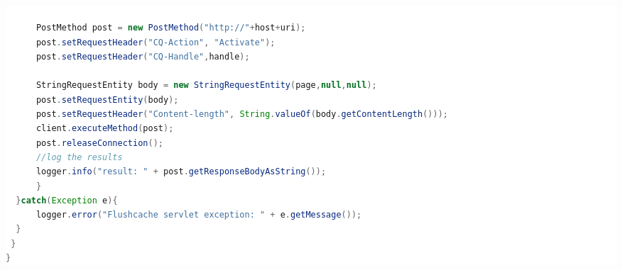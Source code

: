 ```java

      PostMethod post = new PostMethod("http://"+host+uri);
      post.setRequestHeader("CQ-Action", "Activate");
      post.setRequestHeader("CQ-Handle",handle);
   
      StringRequestEntity body = new StringRequestEntity(page,null,null);
      post.setRequestEntity(body);
      post.setRequestHeader("Content-length", String.valueOf(body.getContentLength()));
      client.executeMethod(post);
      post.releaseConnection();
      //log the results
      logger.info("result: " + post.getResponseBodyAsString());
      }
  }catch(Exception e){
      logger.error("Flushcache servlet exception: " + e.getMessage());
  }
 }
}
```

